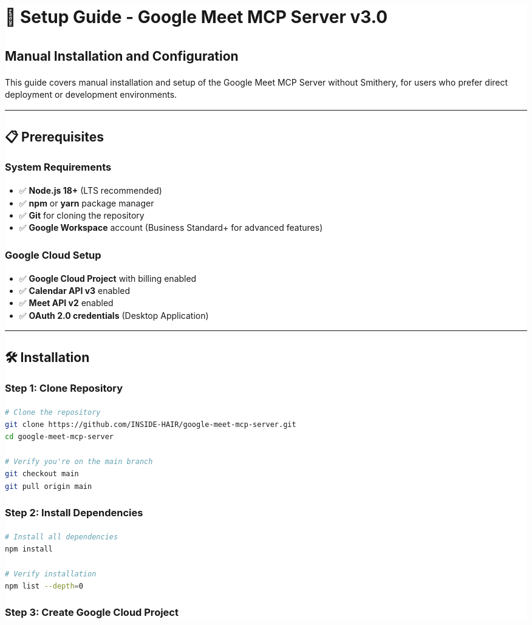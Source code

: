 # 🚀 Setup Guide - Google Meet MCP Server v3.0
## Manual Installation and Configuration

This guide covers manual installation and setup of the Google Meet MCP Server without Smithery, for users who prefer direct deployment or development environments.

---

## 📋 **Prerequisites**

### **System Requirements**
- ✅ **Node.js 18+** (LTS recommended)
- ✅ **npm** or **yarn** package manager
- ✅ **Git** for cloning the repository
- ✅ **Google Workspace** account (Business Standard+ for advanced features)

### **Google Cloud Setup**
- ✅ **Google Cloud Project** with billing enabled
- ✅ **Calendar API v3** enabled
- ✅ **Meet API v2** enabled
- ✅ **OAuth 2.0 credentials** (Desktop Application)

---

## 🛠️ **Installation**

### **Step 1: Clone Repository**
```bash
# Clone the repository
git clone https://github.com/INSIDE-HAIR/google-meet-mcp-server.git
cd google-meet-mcp-server

# Verify you're on the main branch
git checkout main
git pull origin main
```

### **Step 2: Install Dependencies**
```bash
# Install all dependencies
npm install

# Verify installation
npm list --depth=0
```

### **Step 3: Create Google Cloud Project**
